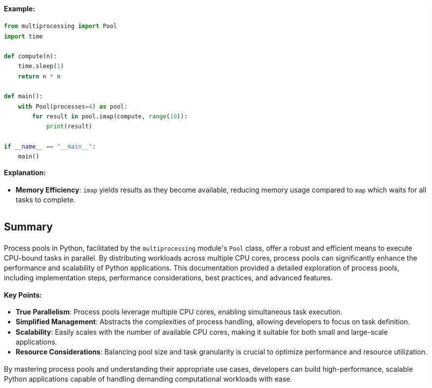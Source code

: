 **Example:**

```python
from multiprocessing import Pool
import time

def compute(n):
    time.sleep(1)
    return n * n

def main():
    with Pool(processes=4) as pool:
        for result in pool.imap(compute, range(10)):
            print(result)

if __name__ == "__main__":
    main()
```

**Explanation:**

- **Memory Efficiency**: `imap` yields results as they become available, reducing memory usage compared to `map` which waits for all tasks to complete.

## Summary

Process pools in Python, facilitated by the `multiprocessing` module's `Pool` class, offer a robust and efficient means to execute CPU-bound tasks in parallel. By distributing workloads across multiple CPU cores, process pools can significantly enhance the performance and scalability of Python applications. This documentation provided a detailed exploration of process pools, including implementation steps, performance considerations, best practices, and advanced features.

**Key Points:**

- **True Parallelism**: Process pools leverage multiple CPU cores, enabling simultaneous task execution.
- **Simplified Management**: Abstracts the complexities of process handling, allowing developers to focus on task definition.
- **Scalability**: Easily scales with the number of available CPU cores, making it suitable for both small and large-scale applications.
- **Resource Considerations**: Balancing pool size and task granularity is crucial to optimize performance and resource utilization.

By mastering process pools and understanding their appropriate use cases, developers can build high-performance, scalable Python applications capable of handling demanding computational workloads with ease.
